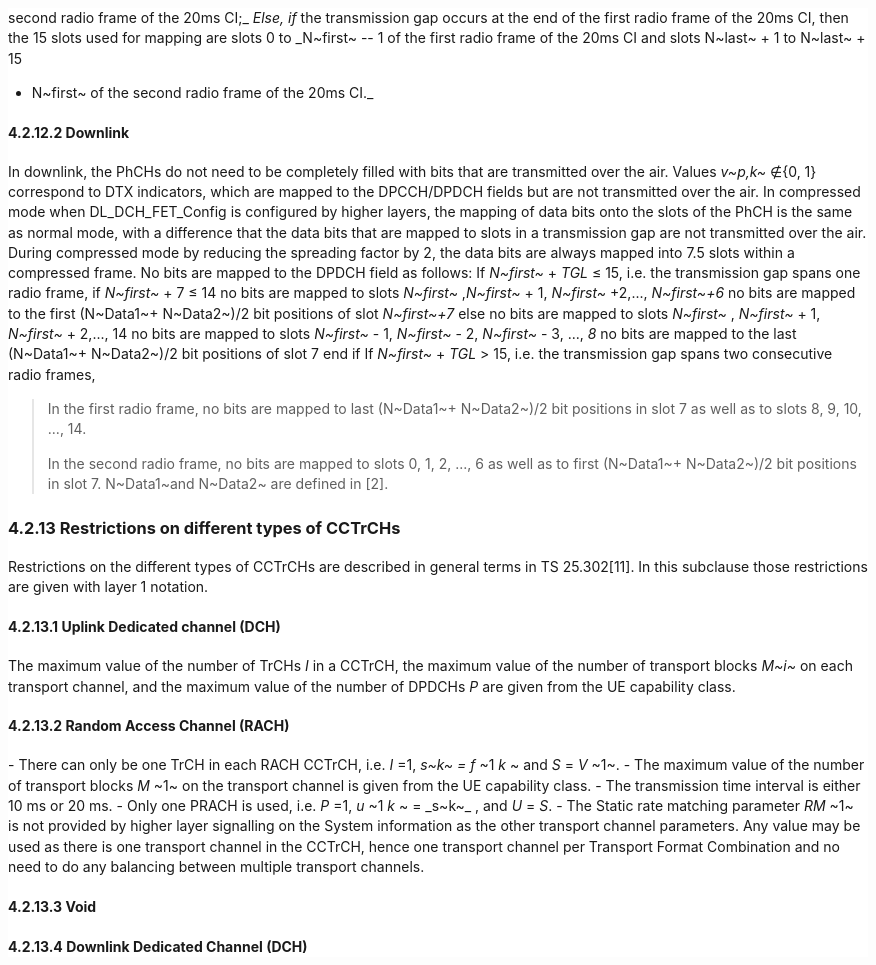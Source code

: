 second radio frame of the 20ms CI;_
_Else, if_ the transmission gap occurs at the end of the first radio frame of
the 20ms CI, then the 15 slots used for mapping are slots 0 to _N~first~ -- 1
of the first radio frame of the 20ms CI and slots N~last~ \+ 1 to N~last~ + 15
- N~first~ of the second radio frame of the 20ms CI._
#### 4.2.12.2 Downlink
In downlink, the PhCHs do not need to be completely filled with bits that are
transmitted over the air. Values _v~p,k~_ ∉{0, 1} correspond to DTX
indicators, which are mapped to the DPCCH/DPDCH fields but are not transmitted
over the air.
In compressed mode when DL_DCH_FET_Config is configured by higher layers, the
mapping of data bits onto the slots of the PhCH is the same as normal mode,
with a difference that the data bits that are mapped to slots in a
transmission gap are not transmitted over the air.
During compressed mode by reducing the spreading factor by 2, the data bits
are always mapped into 7.5 slots within a compressed frame. No bits are mapped
to the DPDCH field as follows:
If _N~first~_ \+ _TGL_ ≤ 15, i.e. the transmission gap spans one radio frame,
if _N~first~_ \+ 7 ≤ 14
no bits are mapped to slots _N~first~_ ,_N~first~_ \+ 1, _N~first~_ +2,...,
_N~first~+6_
no bits are mapped to the first (N~Data1~+ N~Data2~)/2 bit positions of slot
_N~first~+7_
else
no bits are mapped to slots _N~first~_ , _N~first~_ \+ 1, _N~first~_ \+ 2,...,
14
no bits are mapped to slots _N~first~_ \- 1, _N~first~_ \- 2, _N~first~_ \- 3,
..., _8_
no bits are mapped to the last (N~Data1~+ N~Data2~)/2 bit positions of slot 7
end if
If _N~first~_ \+ _TGL_ > 15, i.e. the transmission gap spans two consecutive
radio frames,
> In the first radio frame, no bits are mapped to last (N~Data1~+ N~Data2~)/2
> bit positions in slot 7 as well as to slots 8, 9, 10, ..., 14.
>
> In the second radio frame, no bits are mapped to slots 0, 1, 2, ..., 6 as
> well as to first (N~Data1~+ N~Data2~)/2 bit positions in slot 7.
N~Data1~and N~Data2~ are defined in [2].
### 4.2.13 Restrictions on different types of CCTrCHs
Restrictions on the different types of CCTrCHs are described in general terms
in TS 25.302[11]. In this subclause those restrictions are given with layer 1
notation.
#### 4.2.13.1 Uplink Dedicated channel (DCH)
The maximum value of the number of TrCHs _I_ in a CCTrCH, the maximum value of
the number of transport blocks _M~i~_ on each transport channel, and the
maximum value of the number of DPDCHs _P_ are given from the UE capability
class.
#### 4.2.13.2 Random Access Channel (RACH)
\- There can only be one TrCH in each RACH CCTrCH, i.e. _I_ =1, _s~k~ = f_ ~1
_k_ ~ and _S_ = _V_ ~1~.
\- The maximum value of the number of transport blocks _M_ ~1~ on the
transport channel is given from the UE capability class.
\- The transmission time interval is either 10 ms or 20 ms.
\- Only one PRACH is used, i.e. _P_ =1, _u_ ~1 _k_ ~ = _s~k~_ , and _U_ = _S_.
\- The Static rate matching parameter _RM_ ~1~ is not provided by higher layer
signalling on the System information as the other transport channel
parameters. Any value may be used as there is one transport channel in the
CCTrCH, hence one transport channel per Transport Format Combination and no
need to do any balancing between multiple transport channels.
#### 4.2.13.3 Void
#### 4.2.13.4 Downlink Dedicated Channel (DCH)